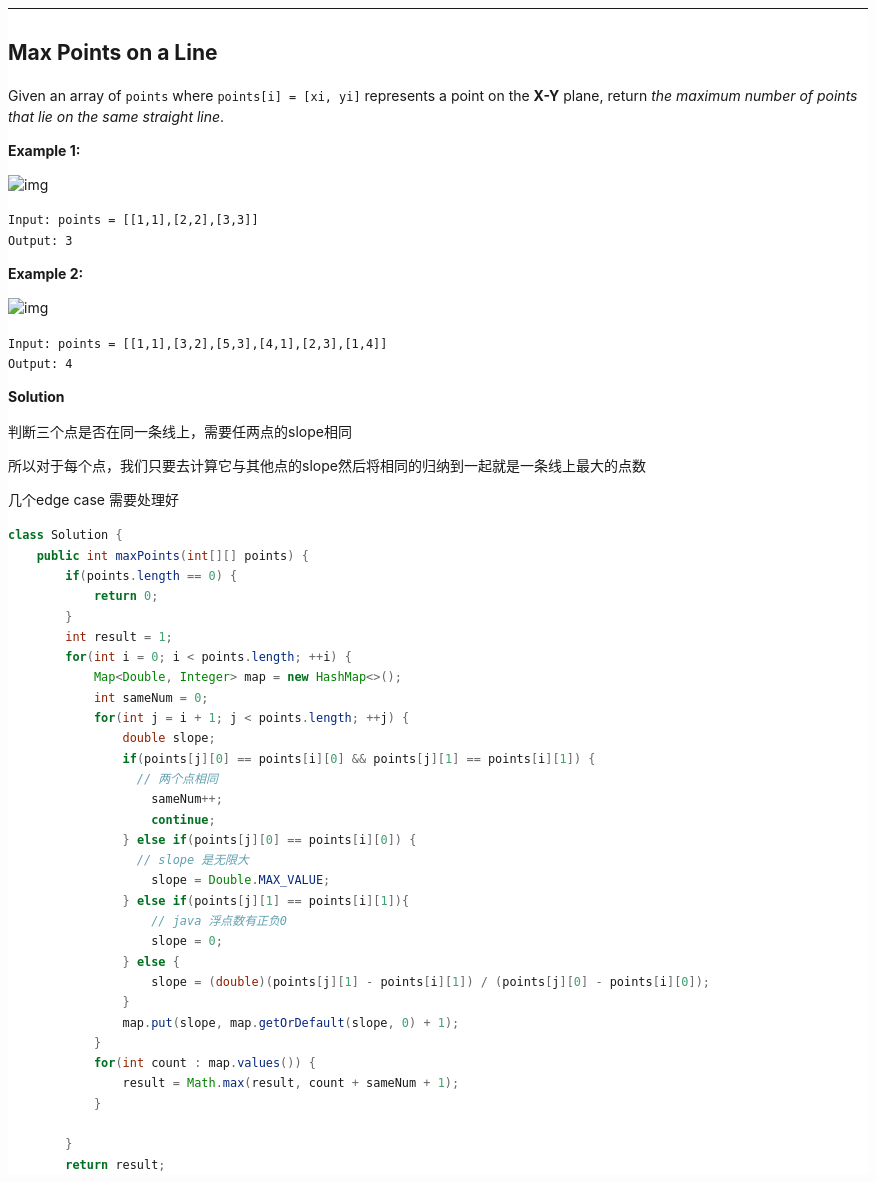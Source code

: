 

------



## Max Points on a Line

Given an array of `points` where `points[i] = [xi, yi]` represents a point on the **X-Y** plane, return *the maximum number of points that lie on the same straight line*.

**Example 1:**

![img](https://assets.leetcode.com/uploads/2021/02/25/plane1.jpg)

```
Input: points = [[1,1],[2,2],[3,3]]
Output: 3
```

**Example 2:**

![img](https://assets.leetcode.com/uploads/2021/02/25/plane2.jpg)

```
Input: points = [[1,1],[3,2],[5,3],[4,1],[2,3],[1,4]]
Output: 4
```

**Solution**

判断三个点是否在同一条线上，需要任两点的slope相同

所以对于每个点，我们只要去计算它与其他点的slope然后将相同的归纳到一起就是一条线上最大的点数

几个edge case 需要处理好

```java
class Solution {
    public int maxPoints(int[][] points) {
        if(points.length == 0) {
            return 0;
        }
        int result = 1;
        for(int i = 0; i < points.length; ++i) {
            Map<Double, Integer> map = new HashMap<>();
            int sameNum = 0;
            for(int j = i + 1; j < points.length; ++j) {
                double slope;
                if(points[j][0] == points[i][0] && points[j][1] == points[i][1]) {
                  // 两个点相同
                    sameNum++;
                    continue;
                } else if(points[j][0] == points[i][0]) {
                  // slope 是无限大
                    slope = Double.MAX_VALUE;
                } else if(points[j][1] == points[i][1]){
                    // java 浮点数有正负0
                    slope = 0;
                } else {
                    slope = (double)(points[j][1] - points[i][1]) / (points[j][0] - points[i][0]);
                }
                map.put(slope, map.getOrDefault(slope, 0) + 1);
            }
            for(int count : map.values()) {
                result = Math.max(result, count + sameNum + 1);
            }
           
        }
        return result;
```